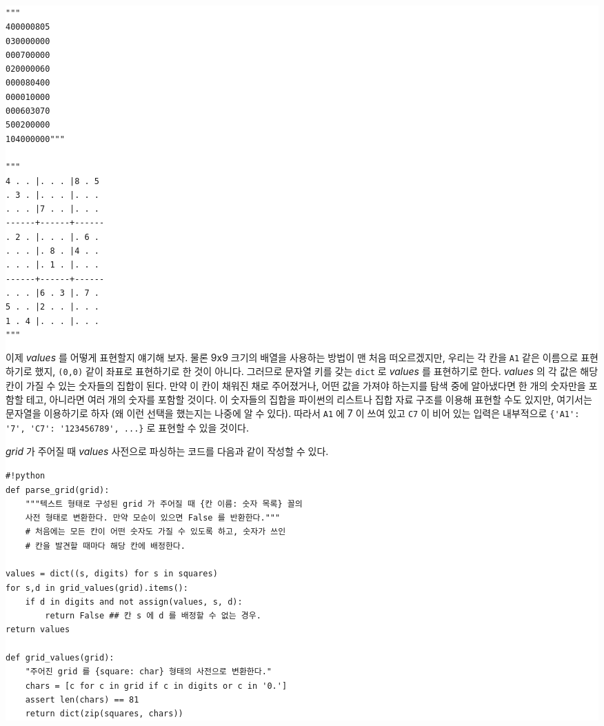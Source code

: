     """
    400000805
    030000000
    000700000
    020000060
    000080400
    000010000
    000603070
    500200000
    104000000"""

    """
    4 . . |. . . |8 . 5
    . 3 . |. . . |. . .
    . . . |7 . . |. . .
    ------+------+------
    . 2 . |. . . |. 6 .
    . . . |. 8 . |4 . .
    . . . |. 1 . |. . .
    ------+------+------
    . . . |6 . 3 |. 7 .
    5 . . |2 . . |. . .
    1 . 4 |. . . |. . .
    """

이제 _values_ 를 어떻게 표현할지 얘기해 보자. 물론 9x9 크기의 배열을 사용하는 방법이 맨 처음 떠오르겠지만, 우리는 각 칸을 `A1` 같은 이름으로 표현하기로 했지, `(0,0)` 같이 좌표로 표현하기로 한 것이 아니다. 그러므로 문자열 키를 갖는 `dict` 로 _values_ 를 표현하기로 한다. _values_ 의 각 값은 해당 칸이 가질 수 있는 숫자들의 집합이 된다. 만약 이 칸이 채워진 채로 주어졌거나, 어떤 값을 가져야 하는지를 탐색 중에 알아냈다면 한 개의 숫자만을 포함할 테고, 아니라면 여러 개의 숫자를 포함할 것이다. 이 숫자들의 집합을 파이썬의 리스트나 집합 자료 구조를 이용해 표현할 수도 있지만, 여기서는 문자열을 이용하기로 하자 (왜 이런 선택을 했는지는 나중에 알 수 있다). 따라서 `A1` 에 7 이 쓰여 있고 `C7` 이 비어 있는 입력은 내부적으로 `{'A1': '7', 'C7': '123456789', ...}` 로 표현할 수 있을 것이다.

_grid_  가 주어질 때 _values_ 사전으로 파싱하는 코드를 다음과 같이 작성할 수 있다.

    #!python
    def parse_grid(grid):
        """텍스트 형태로 구성된 grid 가 주어질 때 {칸 이름: 숫자 목록} 꼴의
        사전 형태로 변환한다. 만약 모순이 있으면 False 를 반환한다."""
        # 처음에는 모든 칸이 어떤 숫자도 가질 수 있도록 하고, 숫자가 쓰인
        # 칸을 발견할 때마다 해당 칸에 배정한다.

    values = dict((s, digits) for s in squares)
    for s,d in grid_values(grid).items():
        if d in digits and not assign(values, s, d):
            return False ## 칸 s 에 d 를 배정할 수 없는 경우.
    return values

    def grid_values(grid):
        "주어진 grid 를 {square: char} 형태의 사전으로 변환한다."
        chars = [c for c in grid if c in digits or c in '0.']
        assert len(chars) == 81
        return dict(zip(squares, chars))
